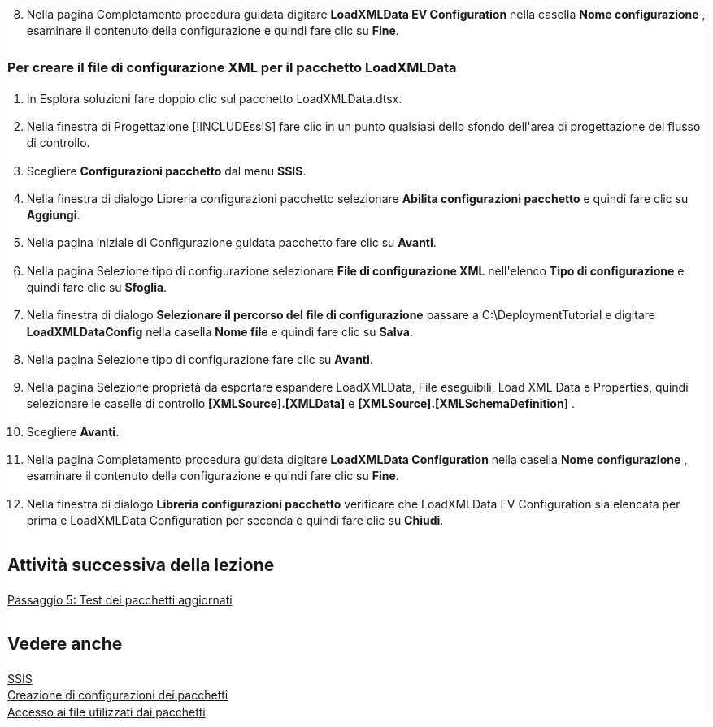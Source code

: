 8.  Nella pagina Completamento procedura guidata digitare **LoadXMLData EV Configuration** nella casella **Nome configurazione** , esaminare il contenuto della configurazione e quindi fare clic su **Fine**.  
  
### <a name="to-create-the-xml-configuration-for-the-loadxmldata-package"></a>Per creare il file di configurazione XML per il pacchetto LoadXMLData  
  
1.  In Esplora soluzioni fare doppio clic sul pacchetto LoadXMLData.dtsx.  
  
2.  Nella finestra di Progettazione [!INCLUDE[ssIS](../includes/ssis-md.md)] fare clic in un punto qualsiasi dello sfondo dell'area di progettazione del flusso di controllo.  
  
3.  Scegliere **Configurazioni pacchetto** dal menu **SSIS**.  
  
4.  Nella finestra di dialogo Libreria configurazioni pacchetto selezionare **Abilita configurazioni pacchetto** e quindi fare clic su **Aggiungi**.  
  
5.  Nella pagina iniziale di Configurazione guidata pacchetto fare clic su **Avanti**.  
  
6.  Nella pagina Selezione tipo di configurazione selezionare **File di configurazione XML** nell'elenco **Tipo di configurazione** e quindi fare clic su **Sfoglia**.  
  
7.  Nella finestra di dialogo **Selezionare il percorso del file di configurazione** passare a C:\DeploymentTutorial e digitare **LoadXMLDataConfig** nella casella **Nome file** e quindi fare clic su **Salva**.  
  
8.  Nella pagina Selezione tipo di configurazione fare clic su **Avanti**.  
  
9. Nella pagina Selezione proprietà da esportare espandere LoadXMLData, File eseguibili, Load XML Data e Properties, quindi selezionare le caselle di controllo **[XMLSource].[XMLData]** e **[XMLSource].[XMLSchemaDefinition]** .  
  
10. Scegliere **Avanti**.  
  
11. Nella pagina Completamento procedura guidata digitare **LoadXMLData Configuration** nella casella **Nome configurazione** , esaminare il contenuto della configurazione e quindi fare clic su **Fine**.  
  
12. Nella finestra di dialogo **Libreria configurazioni pacchetto** verificare che LoadXMLData EV Configuration sia elencata per prima e LoadXMLData Configuration per seconda e quindi fare clic su **Chiudi**.  
  
## <a name="next-task-in-lesson"></a>Attività successiva della lezione  
[Passaggio 5: Test dei pacchetti aggiornati](../integration-services/lesson-1-5-testing-the-updated-packages.md)  
  
## <a name="see-also"></a>Vedere anche  
[SSIS](../integration-services/packages/package-configurations.md)  
[Creazione di configurazioni dei pacchetti](../integration-services/packages/create-package-configurations.md)  
[Accesso ai file utilizzati dai pacchetti](../integration-services/security/security-overview-integration-services.md#files)  

